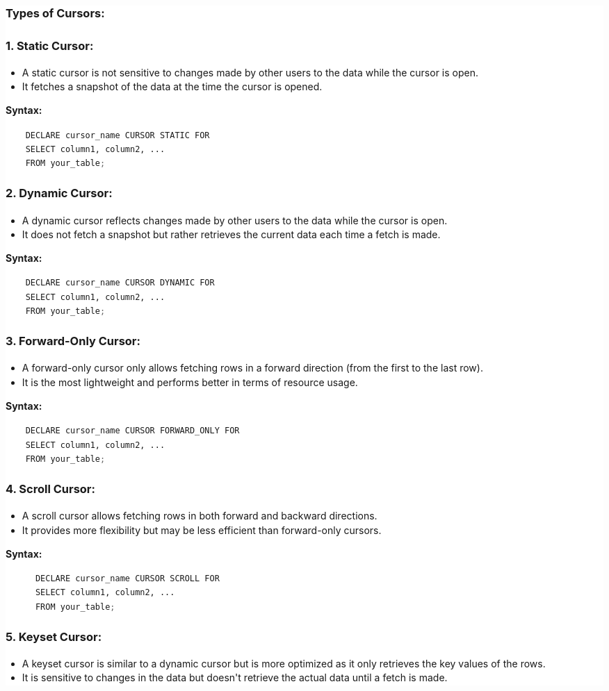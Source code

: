 ### Types of Cursors:

### 1. Static Cursor: 
- A static cursor is not sensitive to changes made by other users to the data while the cursor is open.
- It fetches a snapshot of the data at the time the cursor is opened.

**Syntax:**
```python
    DECLARE cursor_name CURSOR STATIC FOR
    SELECT column1, column2, ...
    FROM your_table;
```

### 2. Dynamic Cursor:
- A dynamic cursor reflects changes made by other users to the data while the cursor is open.
- It does not fetch a snapshot but rather retrieves the current data each time a fetch is made.
    
**Syntax:**
```python
    DECLARE cursor_name CURSOR DYNAMIC FOR
    SELECT column1, column2, ...
    FROM your_table;
```

### 3. Forward-Only Cursor:
- A forward-only cursor only allows fetching rows in a forward direction (from the first to the last row).
- It is the most lightweight and performs better in terms of resource usage.

**Syntax:**
```python
    DECLARE cursor_name CURSOR FORWARD_ONLY FOR
    SELECT column1, column2, ...
    FROM your_table;
```

### 4. Scroll Cursor:
- A scroll cursor allows fetching rows in both forward and backward directions.
- It provides more flexibility but may be less efficient than forward-only cursors.

**Syntax:**
```python
      DECLARE cursor_name CURSOR SCROLL FOR
      SELECT column1, column2, ...
      FROM your_table;
```
  
### 5. Keyset Cursor:
- A keyset cursor is similar to a dynamic cursor but is more optimized as it only retrieves the key values of the rows.
- It is sensitive to changes in the data but doesn't retrieve the actual data until a fetch is made.
